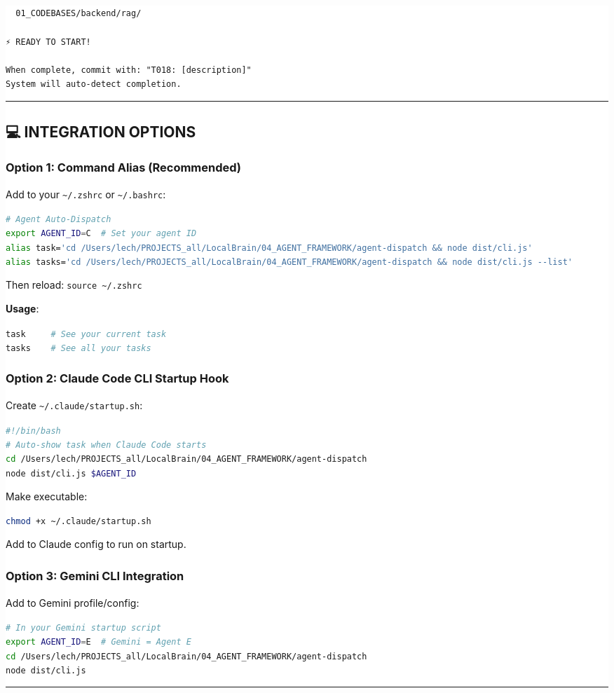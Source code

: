 ```
  01_CODEBASES/backend/rag/

⚡ READY TO START!

When complete, commit with: "T018: [description]"
System will auto-detect completion.
```

---

## 💻 INTEGRATION OPTIONS

### Option 1: Command Alias (Recommended)
Add to your `~/.zshrc` or `~/.bashrc`:
```bash
# Agent Auto-Dispatch
export AGENT_ID=C  # Set your agent ID
alias task='cd /Users/lech/PROJECTS_all/LocalBrain/04_AGENT_FRAMEWORK/agent-dispatch && node dist/cli.js'
alias tasks='cd /Users/lech/PROJECTS_all/LocalBrain/04_AGENT_FRAMEWORK/agent-dispatch && node dist/cli.js --list'
```

Then reload: `source ~/.zshrc`

**Usage**:
```bash
task     # See your current task
tasks    # See all your tasks
```

### Option 2: Claude Code CLI Startup Hook
Create `~/.claude/startup.sh`:
```bash
#!/bin/bash
# Auto-show task when Claude Code starts
cd /Users/lech/PROJECTS_all/LocalBrain/04_AGENT_FRAMEWORK/agent-dispatch
node dist/cli.js $AGENT_ID
```

Make executable:
```bash
chmod +x ~/.claude/startup.sh
```

Add to Claude config to run on startup.

### Option 3: Gemini CLI Integration
Add to Gemini profile/config:
```bash
# In your Gemini startup script
export AGENT_ID=E  # Gemini = Agent E
cd /Users/lech/PROJECTS_all/LocalBrain/04_AGENT_FRAMEWORK/agent-dispatch
node dist/cli.js
```

---